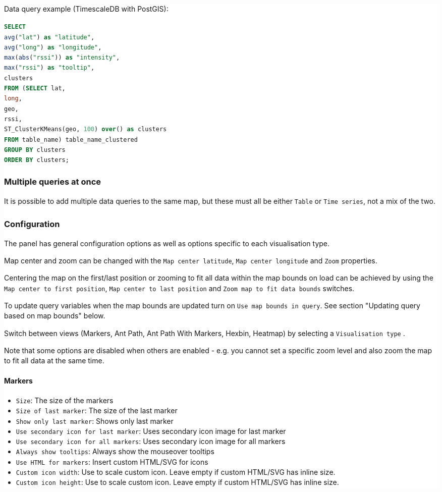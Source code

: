 Data query example (TimescaleDB with PostGIS):

```SQL
SELECT
avg("lat") as "latitude",  
avg("long") as "longitude",  
max(abs("rssi")) as "intensity",
max("rssi") as "tooltip",
clusters
FROM (SELECT lat,
long,
geo,
rssi,
ST_ClusterKMeans(geo, 100) over() as clusters
FROM table_name) table_name_clustered
GROUP BY clusters
ORDER BY clusters;
```

### Multiple queries at once
It is possible to add multiple data queries to the same map, but these must all be either `Table` or `Time series`, not a mix of the two.

### Configuration

The panel has general configuration options as well as options specific to each visualisation type.

Map center and zoom can be changed with the `Map center latitude`, `Map center longitude` and `Zoom` properties.

Centering the map on the first/last position or zooming to fit all data within the map bounds on load can be achieved by using the `Map center to first position`, `Map center to last position` and `Zoom map to fit data bounds` switches.

To update query variables when the map bounds are updated turn on `Use map bounds in query`. See section "Updating query based on map bounds" below.

Switch between views (Markers, Ant Path, Ant Path With Markers, Hexbin, Heatmap) by selecting a `Visualisation type` .

Note that some options are disabled when others are enabled - e.g. you cannot set a specific zoom level and also zoom the map to fit all data at the same time.

#### Markers

- `Size`: The size of the markers
- `Size of last marker`: The size of the last marker
- `Show only last marker`: Shows only last marker
- `Use secondary icon for last marker`: Uses secondary icon image for last marker
- `Use secondary icon for all markers`: Uses secondary icon image for all markers
- `Always show tooltips`: Always show the mouseover tooltips
- `Use HTML for markers`: Insert custom HTML/SVG for icons
- `Custom icon width`: Use to scale custom icon. Leave empty if custom HTML/SVG has inline size.
- `Custom icon height`: Use to scale custom icon. Leave empty if custom HTML/SVG has inline size.
